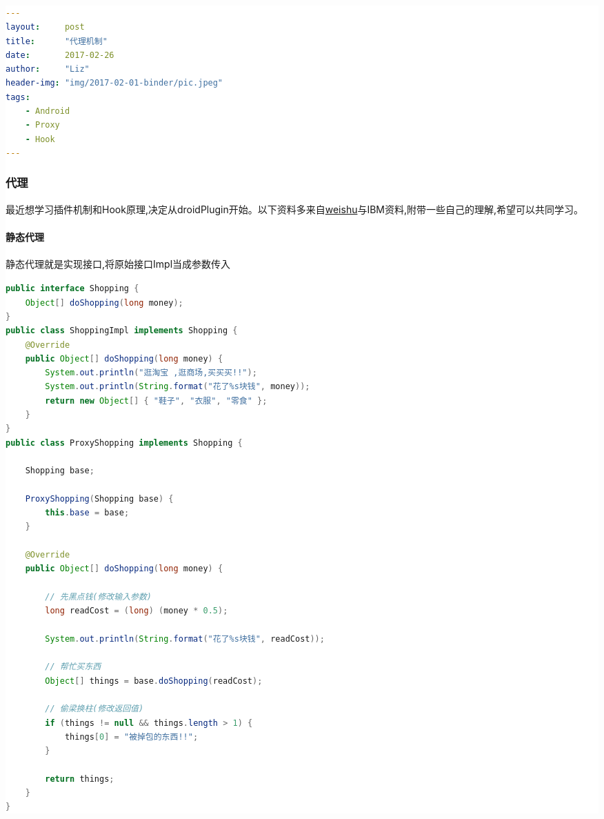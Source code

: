 ```yaml
---
layout:     post
title:      "代理机制"
date:       2017-02-26
author:     "Liz"
header-img: "img/2017-02-01-binder/pic.jpeg"
tags:
    - Android 
    - Proxy
    - Hook
---
```


### 代理

最近想学习插件机制和Hook原理,决定从droidPlugin开始。以下资料多来自[weishu](http://weishu.me)与IBM资料,附带一些自己的理解,希望可以共同学习。

#### 静态代理
静态代理就是实现接口,将原始接口Impl当成参数传入

```java
public interface Shopping {
    Object[] doShopping(long money);
}
public class ShoppingImpl implements Shopping {
    @Override
    public Object[] doShopping(long money) {
        System.out.println("逛淘宝 ,逛商场,买买买!!");
        System.out.println(String.format("花了%s块钱", money));
        return new Object[] { "鞋子", "衣服", "零食" };
    }
}
public class ProxyShopping implements Shopping {

    Shopping base;

    ProxyShopping(Shopping base) {
        this.base = base;
    }

    @Override
    public Object[] doShopping(long money) {

        // 先黑点钱(修改输入参数)
        long readCost = (long) (money * 0.5);

        System.out.println(String.format("花了%s块钱", readCost));

        // 帮忙买东西
        Object[] things = base.doShopping(readCost);

        // 偷梁换柱(修改返回值)
        if (things != null && things.length > 1) {
            things[0] = "被掉包的东西!!";
        }

        return things;
    }
}
```

